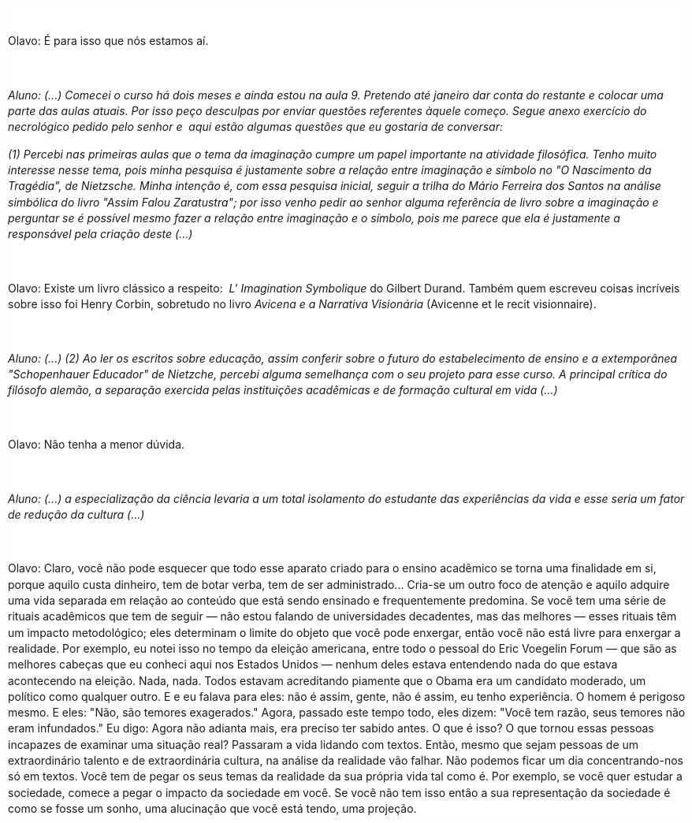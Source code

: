  

Olavo: É para isso que nós estamos aí.

 

*Aluno: (\...) Comecei o curso há dois meses e ainda estou na aula 9. Pretendo até janeiro dar conta do restante e colocar uma parte das aulas atuais. Por isso peço desculpas por enviar questões referentes àquele começo. Segue anexo exercício do necrológico pedido pelo senhor e  aqui estão algumas questões que eu gostaria de conversar:*

*(1) Percebi nas primeiras aulas que o tema da imaginação cumpre um papel importante na atividade filosófica. Tenho muito interesse nesse tema, pois minha pesquisa é justamente sobre a relação entre imaginação e símbolo no "O Nascimento da Tragédia", de Nietzsche. Minha intenção é, com essa pesquisa inicial, seguir a trilha do Mário Ferreira dos Santos na análise simbólica do livro "Assim Falou Zaratustra"; por isso venho pedir ao senhor alguma referência de livro sobre a imaginação e perguntar se é possível mesmo fazer a relação entre imaginação e o símbolo, pois me parece que ela é justamente a responsável pela criação deste (\...)*

 

Olavo: Existe um livro clássico a respeito:  *L\' Imagination Symbolique* do Gilbert Durand. Também quem escreveu coisas incríveis sobre isso foi Henry Corbin, sobretudo no livro *Avicena e a Narrativa Visionária* (Avicenne et le recit visionnaire).

 

*Aluno: (\...) (2) Ao ler os escritos sobre educação, assim conferir sobre o futuro do estabelecimento de ensino e a extemporânea "Schopenhauer Educador"* *de Nietzche, percebi alguma semelhança com o seu projeto para esse curso. A principal crítica do filósofo alemão, a separação exercida pelas instituições acadêmicas e de formação cultural em vida (\...)*

 

Olavo: Não tenha a menor dúvida.

 

*Aluno: (\...) a especialização da ciência levaria a um total isolamento do estudante das experiências da vida e esse seria um fator de redução da cultura (\...)*

 

Olavo: Claro, você não pode esquecer que todo esse aparato criado para o ensino acadêmico se torna uma finalidade em si, porque aquilo custa dinheiro, tem de botar verba, tem de ser administrado\... Cria-se um outro foco de atenção e aquilo adquire uma vida separada em relação ao conteúdo que está sendo ensinado e frequentemente predomina. Se você tem uma série de rituais acadêmicos que tem de seguir ― não estou falando de universidades decadentes, mas das melhores ― esses rituais têm um impacto metodológico; eles determinam o limite do objeto que você pode enxergar, então você não está livre para enxergar a realidade. Por exemplo, eu notei isso no tempo da eleição americana, entre todo o pessoal do Eric Voegelin Forum ― que são as melhores cabeças que eu conheci aqui nos Estados Unidos ― nenhum deles estava entendendo nada do que estava acontecendo na eleição. Nada, nada. Todos estavam acreditando piamente que o Obama era um candidato moderado, um político como qualquer outro. E e eu falava para eles: não é assim, gente, não é assim, eu tenho experiência. O homem é perigoso mesmo. E eles: "Não, são temores exagerados." Agora, passado este tempo todo, eles dizem: "Você tem razão, seus temores não eram infundados." Eu digo: Agora não adianta mais, era preciso ter sabido antes. O que é isso? O que tornou essas pessoas incapazes de examinar uma situação real? Passaram a vida lidando com textos. Então, mesmo que sejam pessoas de um extraordinário talento e de extraordinária cultura, na análise da realidade vão falhar. Não podemos ficar um dia concentrando-nos só em textos. Você tem de pegar os seus temas da realidade da sua própria vida tal como é. Por exemplo, se você quer estudar a sociedade, comece a pegar o impacto da sociedade em você. Se você não tem isso então a sua representação da sociedade é como se fosse um sonho, uma alucinação que você está tendo, uma projeção.
